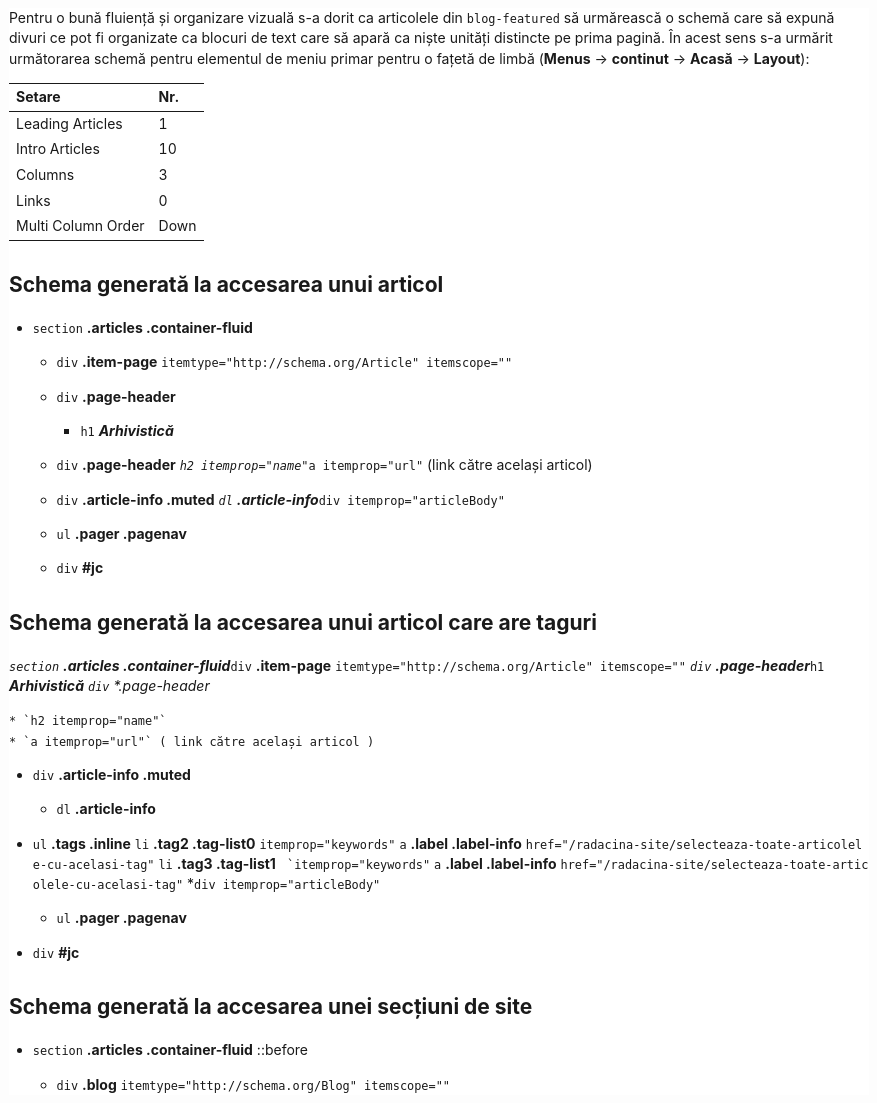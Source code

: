 Pentru o bună fluiență și organizare vizuală s-a dorit ca articolele din `blog-featured` să urmărească o schemă care să expună divuri ce pot fi organizate ca blocuri de text care să apară ca niște unități distincte pe prima pagină. În acest sens s-a urmărit următorarea schemă pentru elementul de meniu primar pentru o fațetă de limbă (**Menus** -> **continut** -> **Acasă** -> **Layout**):

Setare             | Nr.
:----------------- | :---
Leading Articles   | 1
Intro Articles     | 10
Columns            | 3
Links              | 0
Multi Column Order | Down

## Schema generată la accesarea unui articol

- `section` **.articles .container-fluid**

  - `div` **.item-page** `itemtype="http://schema.org/Article" itemscope=""`
  - `div` **.page-header**

    - `h1` **_Arhivistică_**

  - `div` **.page-header** _`h2 itemprop="name"`_`a itemprop="url"` (link către același articol)
  - `div` **.article-info .muted** _`dl` **.article-info**_`div itemprop="articleBody"`
  - `ul` **.pager .pagenav**
  - `div` **#jc**

## Schema generată la accesarea unui articol care are taguri

_`section` **.articles .container-fluid**_`div` **.item-page** `itemtype="http://schema.org/Article" itemscope=""` _`div` **.page-header**_`h1` **_Arhivistică_** _`div` _*.page-header__

```
* `h2 itemprop="name"`
* `a itemprop="url"` ( link către același articol )
```

- `div` **.article-info .muted**

  - `dl` **.article-info**

- `ul` **.tags .inline** `li` **.tag2 .tag-list0** `itemprop="keywords"` `a` **.label .label-info** `href="/radacina-site/selecteaza-toate-articolele-cu-acelasi-tag"` `li` **.tag3 .tag-list1** `` `itemprop="keywords"`` `a` **.label .label-info** `href="/radacina-site/selecteaza-toate-articolele-cu-acelasi-tag"` *`div itemprop="articleBody"`

  - `ul` **.pager .pagenav**

- `div` **#jc**

## Schema generată la accesarea unei secțiuni de site

- `section` **.articles .container-fluid** ::before

  - `div` **.blog** `itemtype="http://schema.org/Blog" itemscope=""`
